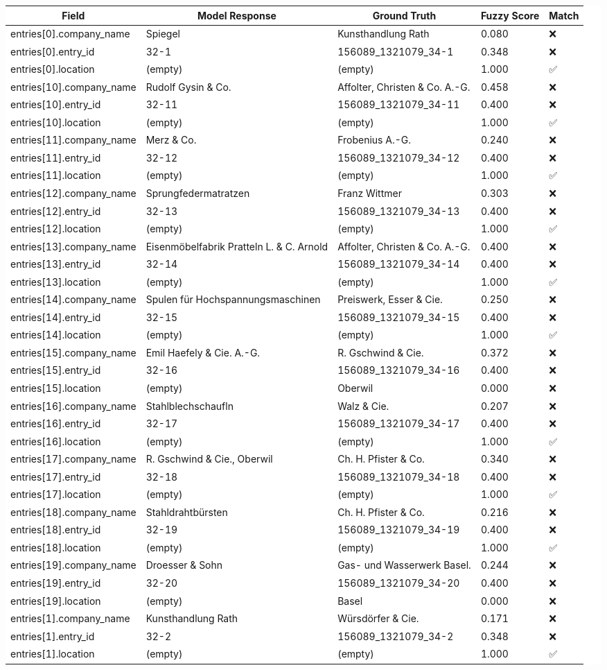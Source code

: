 | Field | Model Response | Ground Truth | Fuzzy Score | Match |
|-------|----------------|--------------|-------------|-------|
| entries[0].company_name | Spiegel | Kunsthandlung Rath | 0.080 | ❌ |
| entries[0].entry_id | 32-1 | 156089_1321079_34-1 | 0.348 | ❌ |
| entries[0].location | (empty) | (empty) | 1.000 | ✅ |
| entries[10].company_name | Rudolf Gysin & Co. | Affolter, Christen & Co. A.-G. | 0.458 | ❌ |
| entries[10].entry_id | 32-11 | 156089_1321079_34-11 | 0.400 | ❌ |
| entries[10].location | (empty) | (empty) | 1.000 | ✅ |
| entries[11].company_name | Merz & Co. | Frobenius A.-G. | 0.240 | ❌ |
| entries[11].entry_id | 32-12 | 156089_1321079_34-12 | 0.400 | ❌ |
| entries[11].location | (empty) | (empty) | 1.000 | ✅ |
| entries[12].company_name | Sprungfedermatratzen | Franz Wittmer | 0.303 | ❌ |
| entries[12].entry_id | 32-13 | 156089_1321079_34-13 | 0.400 | ❌ |
| entries[12].location | (empty) | (empty) | 1.000 | ✅ |
| entries[13].company_name | Eisenmöbelfabrik Pratteln L. & C. Arnold | Affolter, Christen & Co. A.-G. | 0.400 | ❌ |
| entries[13].entry_id | 32-14 | 156089_1321079_34-14 | 0.400 | ❌ |
| entries[13].location | (empty) | (empty) | 1.000 | ✅ |
| entries[14].company_name | Spulen für Hochspannungsmaschinen | Preiswerk, Esser & Cie. | 0.250 | ❌ |
| entries[14].entry_id | 32-15 | 156089_1321079_34-15 | 0.400 | ❌ |
| entries[14].location | (empty) | (empty) | 1.000 | ✅ |
| entries[15].company_name | Emil Haefely & Cie. A.-G. | R. Gschwind & Cie. | 0.372 | ❌ |
| entries[15].entry_id | 32-16 | 156089_1321079_34-16 | 0.400 | ❌ |
| entries[15].location | (empty) | Oberwil | 0.000 | ❌ |
| entries[16].company_name | Stahlblechschaufln | Walz & Cie. | 0.207 | ❌ |
| entries[16].entry_id | 32-17 | 156089_1321079_34-17 | 0.400 | ❌ |
| entries[16].location | (empty) | (empty) | 1.000 | ✅ |
| entries[17].company_name | R. Gschwind & Cie., Oberwil | Ch. H. Pfister & Co. | 0.340 | ❌ |
| entries[17].entry_id | 32-18 | 156089_1321079_34-18 | 0.400 | ❌ |
| entries[17].location | (empty) | (empty) | 1.000 | ✅ |
| entries[18].company_name | Stahldrahtbürsten | Ch. H. Pfister & Co. | 0.216 | ❌ |
| entries[18].entry_id | 32-19 | 156089_1321079_34-19 | 0.400 | ❌ |
| entries[18].location | (empty) | (empty) | 1.000 | ✅ |
| entries[19].company_name | Droesser & Sohn | Gas- und Wasserwerk Basel. | 0.244 | ❌ |
| entries[19].entry_id | 32-20 | 156089_1321079_34-20 | 0.400 | ❌ |
| entries[19].location | (empty) | Basel | 0.000 | ❌ |
| entries[1].company_name | Kunsthandlung Rath | Würsdörfer & Cie. | 0.171 | ❌ |
| entries[1].entry_id | 32-2 | 156089_1321079_34-2 | 0.348 | ❌ |
| entries[1].location | (empty) | (empty) | 1.000 | ✅ |